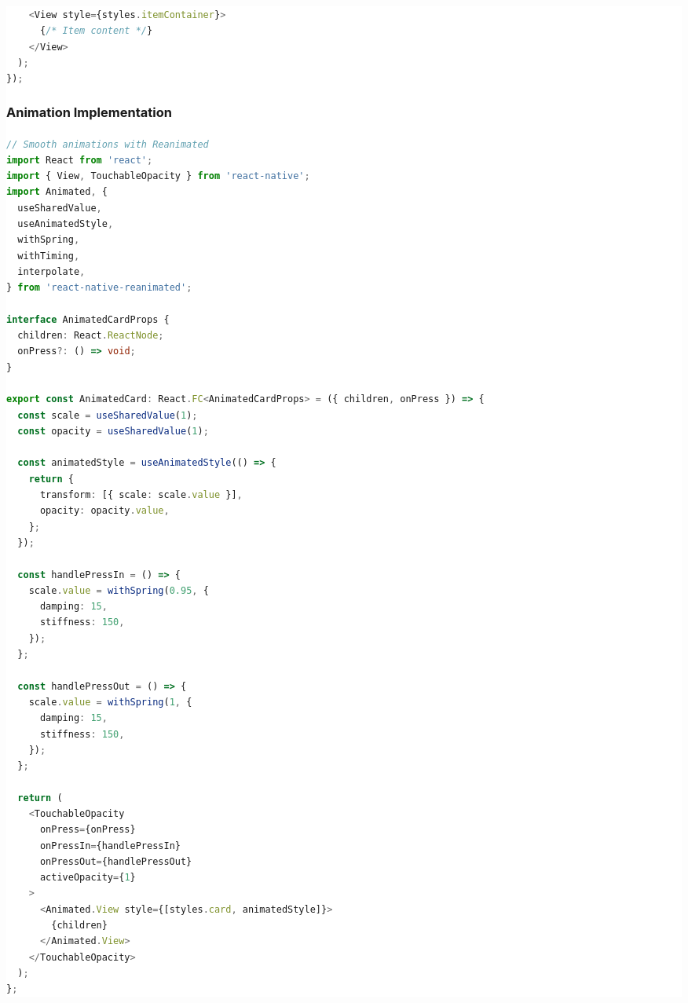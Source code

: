 ```typescript
    <View style={styles.itemContainer}>
      {/* Item content */}
    </View>
  );
});
```

### Animation Implementation
```typescript
// Smooth animations with Reanimated
import React from 'react';
import { View, TouchableOpacity } from 'react-native';
import Animated, {
  useSharedValue,
  useAnimatedStyle,
  withSpring,
  withTiming,
  interpolate,
} from 'react-native-reanimated';

interface AnimatedCardProps {
  children: React.ReactNode;
  onPress?: () => void;
}

export const AnimatedCard: React.FC<AnimatedCardProps> = ({ children, onPress }) => {
  const scale = useSharedValue(1);
  const opacity = useSharedValue(1);
  
  const animatedStyle = useAnimatedStyle(() => {
    return {
      transform: [{ scale: scale.value }],
      opacity: opacity.value,
    };
  });
  
  const handlePressIn = () => {
    scale.value = withSpring(0.95, {
      damping: 15,
      stiffness: 150,
    });
  };
  
  const handlePressOut = () => {
    scale.value = withSpring(1, {
      damping: 15,
      stiffness: 150,
    });
  };
  
  return (
    <TouchableOpacity
      onPress={onPress}
      onPressIn={handlePressIn}
      onPressOut={handlePressOut}
      activeOpacity={1}
    >
      <Animated.View style={[styles.card, animatedStyle]}>
        {children}
      </Animated.View>
    </TouchableOpacity>
  );
};
```